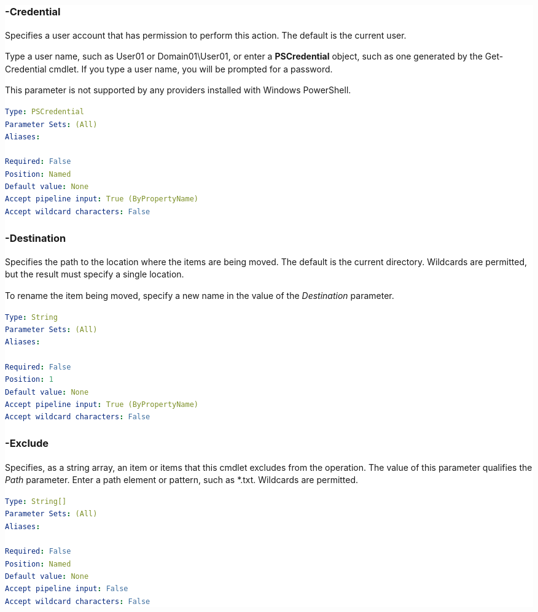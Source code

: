 ### -Credential
Specifies a user account that has permission to perform this action.
The default is the current user.

Type a user name, such as User01 or Domain01\User01, or enter a **PSCredential** object, such as one generated by the Get-Credential cmdlet.
If you type a user name, you will be prompted for a password.

This parameter is not supported by any providers installed with Windows PowerShell.

```yaml
Type: PSCredential
Parameter Sets: (All)
Aliases: 

Required: False
Position: Named
Default value: None
Accept pipeline input: True (ByPropertyName)
Accept wildcard characters: False
```

### -Destination
Specifies the path to the location where the items are being moved.
The default is the current directory.
Wildcards are permitted, but the result must specify a single location.

To rename the item being moved, specify a new name in the value of the *Destination* parameter.

```yaml
Type: String
Parameter Sets: (All)
Aliases: 

Required: False
Position: 1
Default value: None
Accept pipeline input: True (ByPropertyName)
Accept wildcard characters: False
```

### -Exclude
Specifies, as a string array, an item or items that this cmdlet excludes from the operation.
The value of this parameter qualifies the *Path* parameter.
Enter a path element or pattern, such as *.txt.
Wildcards are permitted.

```yaml
Type: String[]
Parameter Sets: (All)
Aliases: 

Required: False
Position: Named
Default value: None
Accept pipeline input: False
Accept wildcard characters: False
```
